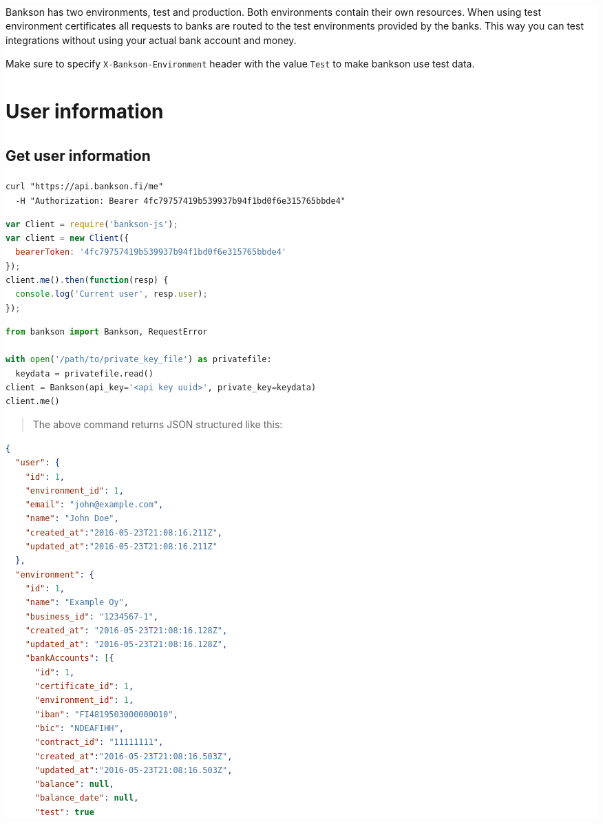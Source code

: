 Bankson has two environments, test and production. Both environments contain their own resources.
When using test environment certificates all requests to banks are routed to the test environments provided by the banks. This way you can test integrations
without using your actual bank account and money.

Make sure to specify `X-Bankson-Environment` header with the value `Test` to make bankson use test data.

# User information

## Get user information

```shell
curl "https://api.bankson.fi/me"
  -H "Authorization: Bearer 4fc79757419b539937b94f1bd0f6e315765bbde4"
```

```javascript
var Client = require('bankson-js');
var client = new Client({
  bearerToken: '4fc79757419b539937b94f1bd0f6e315765bbde4'
});
client.me().then(function(resp) {
  console.log('Current user', resp.user);
});
```

```python
from bankson import Bankson, RequestError

with open('/path/to/private_key_file') as privatefile:
  keydata = privatefile.read()
client = Bankson(api_key='<api key uuid>', private_key=keydata)
client.me()
```

> The above command returns JSON structured like this:

```json
{
  "user": {
    "id": 1,
    "environment_id": 1,
    "email": "john@example.com",
    "name": "John Doe",
    "created_at":"2016-05-23T21:08:16.211Z",
    "updated_at":"2016-05-23T21:08:16.211Z"
  },
  "environment": {
    "id": 1,
    "name": "Example Oy",
    "business_id": "1234567-1",
    "created_at": "2016-05-23T21:08:16.128Z",
    "updated_at": "2016-05-23T21:08:16.128Z",
    "bankAccounts": [{
      "id": 1,
      "certificate_id": 1,
      "environment_id": 1,
      "iban": "FI4819503000000010",
      "bic": "NDEAFIHH",
      "contract_id": "11111111",
      "created_at":"2016-05-23T21:08:16.503Z",
      "updated_at":"2016-05-23T21:08:16.503Z",
      "balance": null,
      "balance_date": null,
      "test": true
```